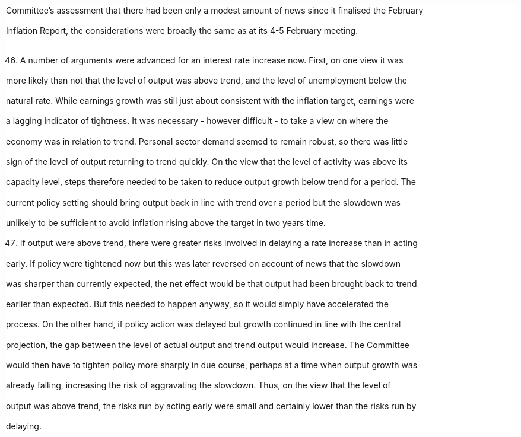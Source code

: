 Committee’s assessment that there had been only a modest amount of news since it finalised the February

Inflation Report, the considerations were broadly the same as at its 4-5 February meeting.


-----

46. A number of arguments were advanced for an interest rate increase now. First, on one view it was

more likely than not that the level of output was above trend, and the level of unemployment below the

natural rate. While earnings growth was still just about consistent with the inflation target, earnings were

a lagging indicator of tightness. It was necessary - however difficult - to take a view on where the

economy was in relation to trend. Personal sector demand seemed to remain robust, so there was little

sign of the level of output returning to trend quickly. On the view that the level of activity was above its

capacity level, steps therefore needed to be taken to reduce output growth below trend for a period. The

current policy setting should bring output back in line with trend over a period but the slowdown was

unlikely to be sufficient to avoid inflation rising above the target in two years time.

47. If output were above trend, there were greater risks involved in delaying a rate increase than in acting

early. If policy were tightened now but this was later reversed on account of news that the slowdown

was sharper than currently expected, the net effect would be that output had been brought back to trend

earlier than expected. But this needed to happen anyway, so it would simply have accelerated the

process. On the other hand, if policy action was delayed but growth continued in line with the central

projection, the gap between the level of actual output and trend output would increase. The Committee

would then have to tighten policy more sharply in due course, perhaps at a time when output growth was

already falling, increasing the risk of aggravating the slowdown. Thus, on the view that the level of

output was above trend, the risks run by acting early were small and certainly lower than the risks run by

delaying.
